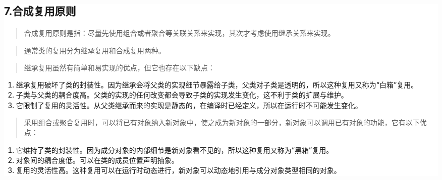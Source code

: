 





## 7.合成复用原则

> 合成复用原则是指：尽量先使用组合或者聚合等关联关系来实现，其次才考虑使用继承关系来实现。

> 通常类的复用分为继承复用和合成复用两种。

> 继承复用虽然有简单和易实现的优点，但它也存在以下缺点：

1. 继承复用破坏了类的封装性。因为继承会将父类的实现细节暴露给子类，父类对子类是透明的，所以这种复用又称为“白箱”复用。
2. 子类与父类的耦合度高。父类的实现的任何改变都会导致子类的实现发生变化，这不利于类的扩展与维护。
3. 它限制了复用的灵活性。从父类继承而来的实现是静态的，在编译时已经定义，所以在运行时不可能发生变化。

> 采用组合或聚合复用时，可以将已有对象纳入新对象中，使之成为新对象的一部分，新对象可以调用已有对象的功能，它有以下优点：

1. 它维持了类的封装性。因为成分对象的内部细节是新对象看不见的，所以这种复用又称为“黑箱”复用。
2. 对象间的耦合度低。可以在类的成员位置声明抽象。
3. 复用的灵活性高。这种复用可以在运行时动态进行，新对象可以动态地引用与成分对象类型相同的对象。